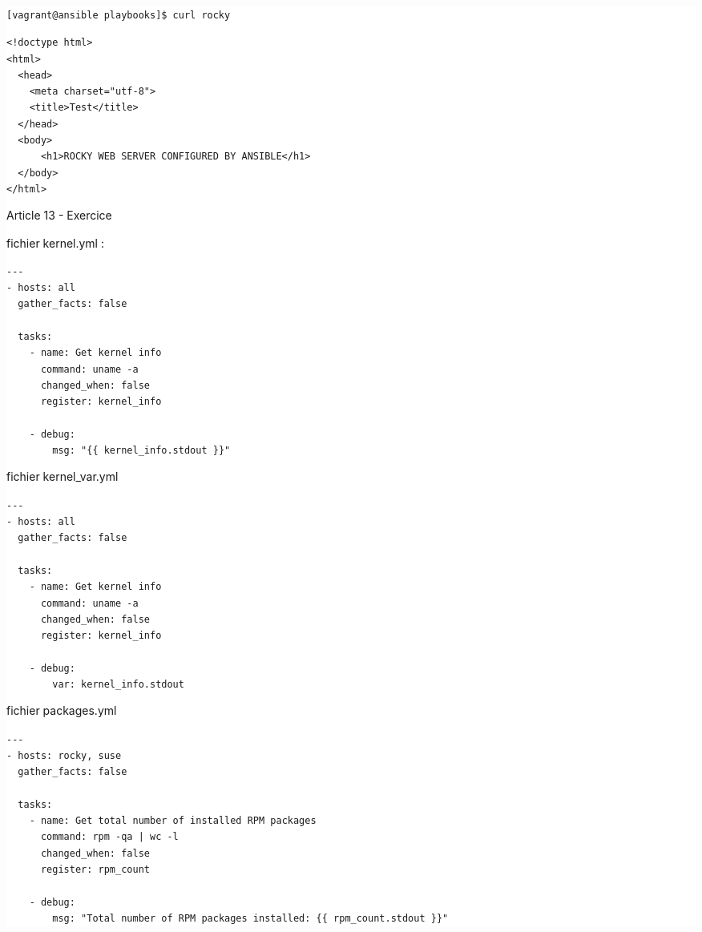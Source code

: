 ```
[vagrant@ansible playbooks]$ curl rocky
```
```
<!doctype html>
<html>
  <head>
    <meta charset="utf-8">
    <title>Test</title>
  </head>
  <body>
      <h1>ROCKY WEB SERVER CONFIGURED BY ANSIBLE</h1>
  </body>
</html>
```

Article 13 - Exercice

fichier kernel.yml :

```
---
- hosts: all
  gather_facts: false

  tasks:
    - name: Get kernel info
      command: uname -a
      changed_when: false
      register: kernel_info

    - debug:
        msg: "{{ kernel_info.stdout }}"
```

fichier kernel_var.yml
```
---
- hosts: all
  gather_facts: false

  tasks:
    - name: Get kernel info
      command: uname -a
      changed_when: false
      register: kernel_info

    - debug:
        var: kernel_info.stdout
```

fichier packages.yml
```
---
- hosts: rocky, suse
  gather_facts: false

  tasks:
    - name: Get total number of installed RPM packages
      command: rpm -qa | wc -l
      changed_when: false
      register: rpm_count

    - debug:
        msg: "Total number of RPM packages installed: {{ rpm_count.stdout }}"
```
